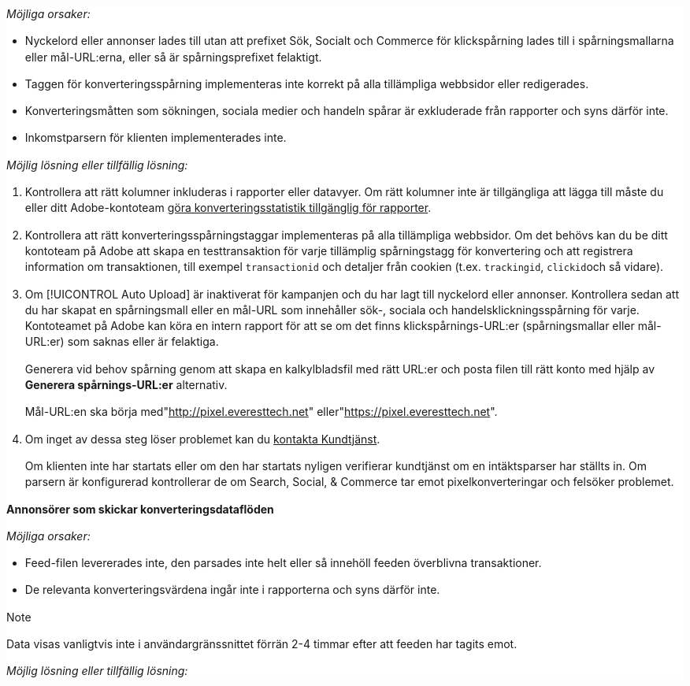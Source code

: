 *Möjliga orsaker:*

* Nyckelord eller annonser lades till utan att prefixet Sök, Socialt och Commerce för klickspårning lades till i spårningsmallarna eller mål-URL:erna, eller så är spårningsprefixet felaktigt.

* Taggen för konverteringsspårning implementeras inte korrekt på alla tillämpliga webbsidor eller redigerades.

* Konverteringsmåtten som sökningen, sociala medier och handeln spårar är exkluderade från rapporter och syns därför inte.

* Inkomstparsern för klienten implementerades inte.

*Möjlig lösning eller tillfällig lösning:*

1. Kontrollera att rätt kolumner inkluderas i rapporter eller datavyer. Om rätt kolumner inte är tillgängliga att lägga till måste du eller ditt Adobe-kontoteam [göra konverteringsstatistik tillgänglig för rapporter](/help/search-social-commerce/admin/transaction-properties/transaction-property-edit-available.md).

1. Kontrollera att rätt konverteringsspårningstaggar implementeras på alla tillämpliga webbsidor. Om det behövs kan du be ditt kontoteam på Adobe att skapa en testtransaktion för varje tillämplig spårningstagg för konvertering och att registrera information om transaktionen, till exempel `transactionid` och detaljer från cookien (t.ex. `trackingid`, `clickid`och så vidare).

1. Om [!UICONTROL Auto Upload] är inaktiverat för kampanjen och du har lagt till nyckelord eller annonser. Kontrollera sedan att du har skapat en spårningsmall eller en mål-URL som innehåller sök-, sociala och handelsklickningsspårning för varje. Kontoteamet på Adobe kan köra en intern rapport för att se om det finns klickspårnings-URL:er (spårningsmallar eller mål-URL:er) som saknas eller är felaktiga.

   Generera vid behov spårning genom att skapa en kalkylbladsfil med rätt URL:er och posta filen till rätt konto med hjälp av **Generera spårnings-URL:er** alternativ.

   Mål-URL:en ska börja med&quot;http://pixel.everesttech.net&quot; eller&quot;https://pixel.everesttech.net&quot;.

1. Om inget av dessa steg löser problemet kan du [kontakta Kundtjänst](/help/search-social-commerce/get-help.md).

   Om klienten inte har startats eller om den har startats nyligen verifierar kundtjänst om en intäktsparser har ställts in. Om parsern är konfigurerad kontrollerar de om Search, Social, &amp; Commerce tar emot pixelkonverteringar och felsöker problemet.

**Annonsörer som skickar konverteringsdataflöden**

*Möjliga orsaker:*

* Feed-filen levererades inte, den parsades inte helt eller så innehöll feeden överblivna transaktioner.

* De relevanta konverteringsvärdena ingår inte i rapporterna och syns därför inte.

>[!NOTE]
>
>Data visas vanligtvis inte i användargränssnittet förrän 2-4 timmar efter att feeden har tagits emot.

*Möjlig lösning eller tillfällig lösning:*

